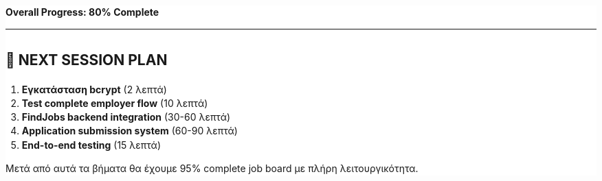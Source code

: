 **Overall Progress: 80% Complete**

---

## 🚀 NEXT SESSION PLAN

1. **Εγκατάσταση bcrypt** (2 λεπτά)
2. **Test complete employer flow** (10 λεπτά)
3. **FindJobs backend integration** (30-60 λεπτά)
4. **Application submission system** (60-90 λεπτά)
5. **End-to-end testing** (15 λεπτά)

Μετά από αυτά τα βήματα θα έχουμε 95% complete job board με πλήρη λειτουργικότητα.